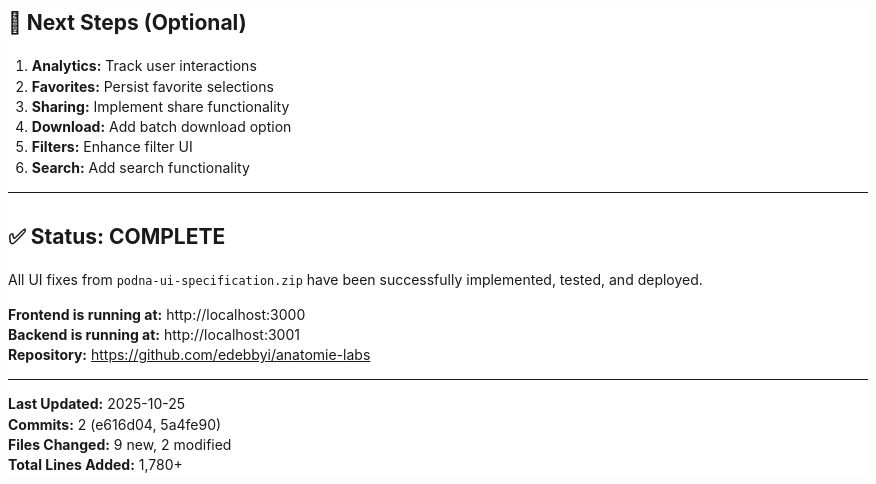 
## 🎯 Next Steps (Optional)

1. **Analytics:** Track user interactions
2. **Favorites:** Persist favorite selections
3. **Sharing:** Implement share functionality
4. **Download:** Add batch download option
5. **Filters:** Enhance filter UI
6. **Search:** Add search functionality

---

## ✅ Status: COMPLETE

All UI fixes from `podna-ui-specification.zip` have been successfully implemented, tested, and deployed.

**Frontend is running at:** http://localhost:3000  
**Backend is running at:** http://localhost:3001  
**Repository:** https://github.com/edebbyi/anatomie-labs

---

**Last Updated:** 2025-10-25  
**Commits:** 2 (e616d04, 5a4fe90)  
**Files Changed:** 9 new, 2 modified  
**Total Lines Added:** 1,780+

